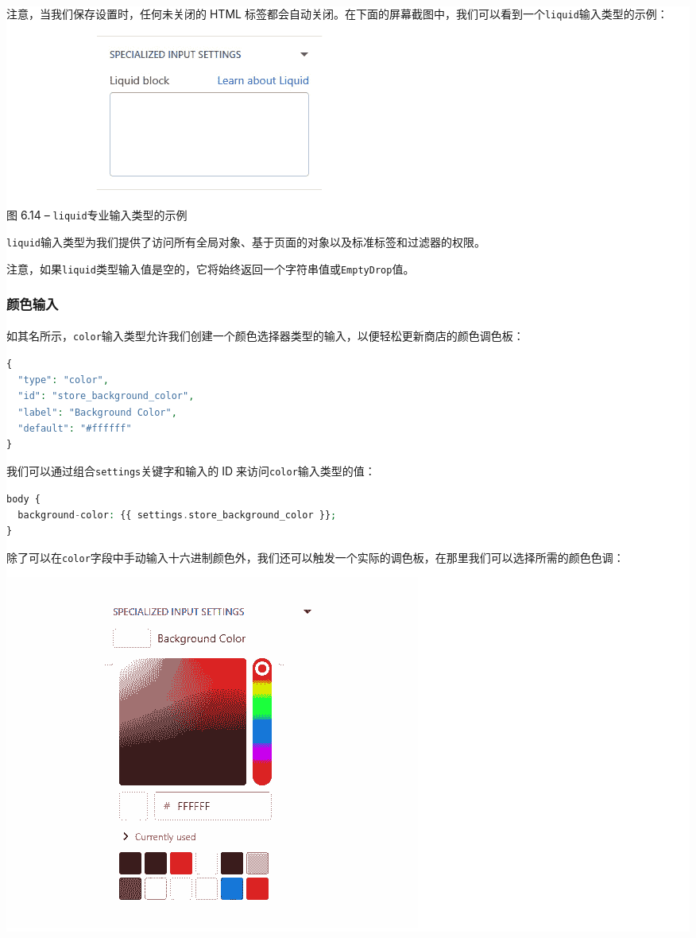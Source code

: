 注意，当我们保存设置时，任何未关闭的 HTML 标签都会自动关闭。在下面的屏幕截图中，我们可以看到一个`liquid`输入类型的示例：

![图 6.14 – `liquid`专业输入类型的示例](img/Figure_6.14_B17606.jpg)

图 6.14 – `liquid`专业输入类型的示例

`liquid`输入类型为我们提供了访问所有全局对象、基于页面的对象以及标准标签和过滤器的权限。

注意，如果`liquid`类型输入值是空的，它将始终返回一个字符串值或`EmptyDrop`值。

### 颜色输入

如其名所示，`color`输入类型允许我们创建一个颜色选择器类型的输入，以便轻松更新商店的颜色调色板：

```php
{
  "type": "color",
  "id": "store_background_color",
  "label": "Background Color",
  "default": "#ffffff"
}
```

我们可以通过组合`settings`关键字和输入的 ID 来访问`color`输入类型的值：

```php
body {
  background-color: {{ settings.store_background_color }};
}
```

除了可以在`color`字段中手动输入十六进制颜色外，我们还可以触发一个实际的调色板，在那里我们可以选择所需的颜色色调：

![图 6.15 – `color`专业输入类型的示例](img/Figure_6.15_B17606.jpg)
